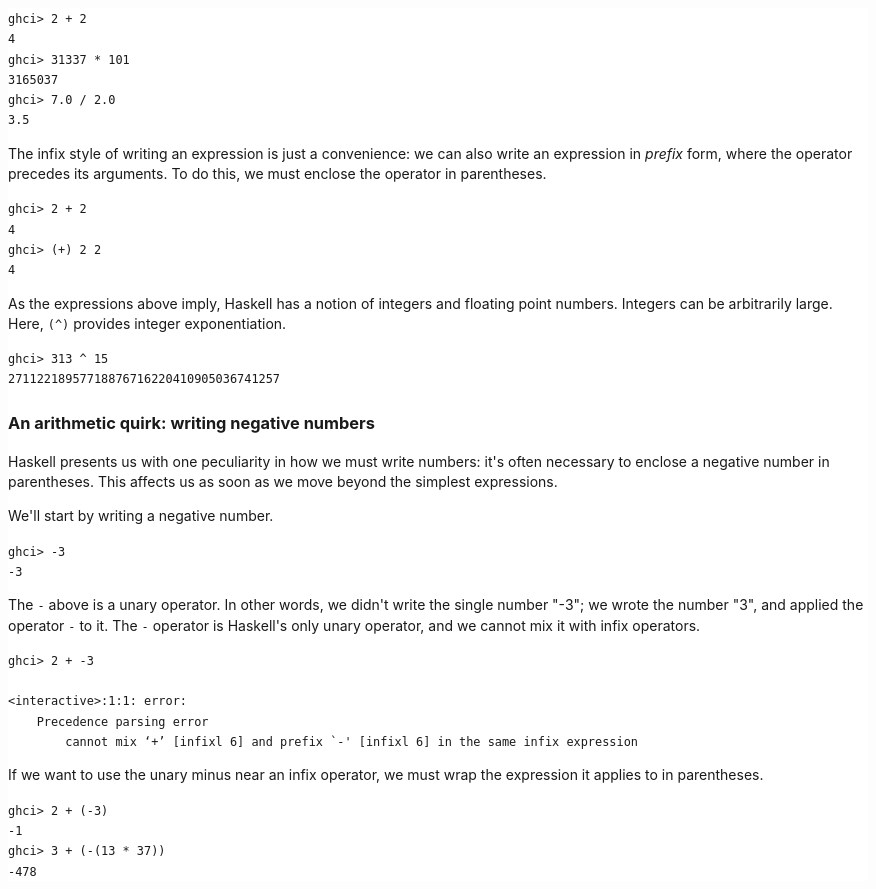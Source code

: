 ```screen
ghci> 2 + 2 
4
ghci> 31337 * 101 
3165037 
ghci> 7.0 / 2.0 
3.5
```

The infix style of writing an expression is just a convenience: we can also write an expression in *prefix* form, where the operator precedes its arguments. To do this, we must enclose the operator in parentheses.

```screen
ghci> 2 + 2 
4
ghci> (+) 2 2 
4
```

As the expressions above imply, Haskell has a notion of integers and floating point numbers. Integers can be arbitrarily large. Here, `(^)` provides integer exponentiation.

```screen
ghci> 313 ^ 15 
27112218957718876716220410905036741257
```

### An arithmetic quirk: writing negative numbers

Haskell presents us with one peculiarity in how we must write numbers: it\'s often necessary to enclose a negative number in parentheses. This affects us as soon as we move beyond the simplest expressions.

We\'ll start by writing a negative number.

```screen
ghci> -3
-3
```

The `-` above is a unary operator. In other words, we didn\'t write the single number \"-3\"; we wrote the number \"3\", and applied the operator `-` to it. The `-` operator is Haskell\'s only unary operator, and we cannot mix it with infix operators.

```screen
ghci> 2 + -3

<interactive>:1:1: error:
    Precedence parsing error
        cannot mix ‘+’ [infixl 6] and prefix `-' [infixl 6] in the same infix expression
```

If we want to use the unary minus near an infix operator, we must wrap the expression it applies to in parentheses.

```screen
ghci> 2 + (-3)
-1 
ghci> 3 + (-(13 * 37))
-478
```


[^1]: Incidentally, what do these cities have in common?